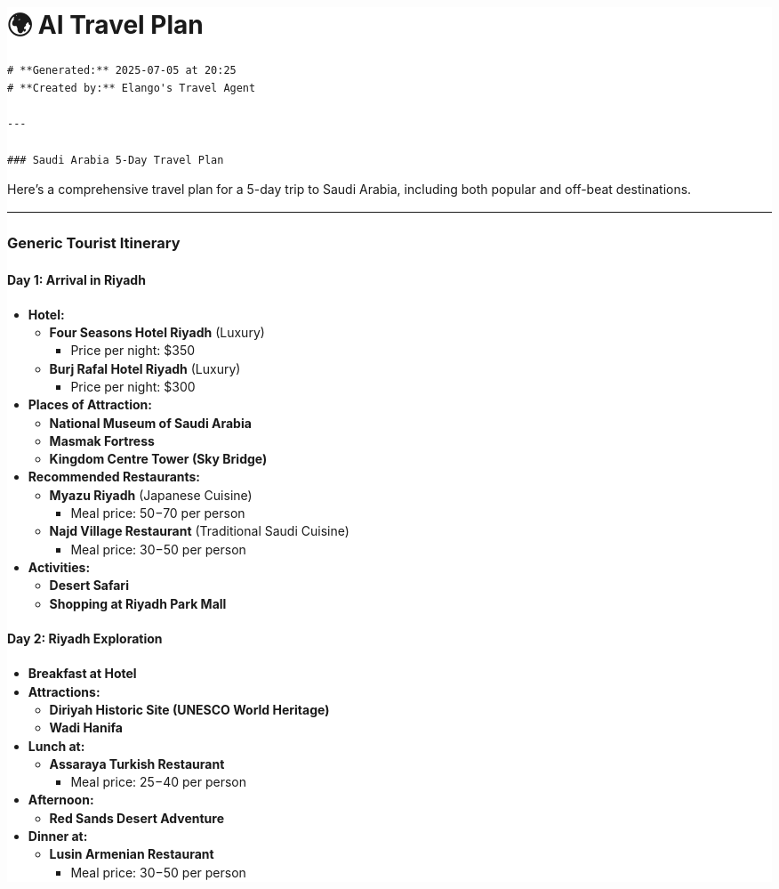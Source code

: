 # 🌍 AI Travel Plan

    # **Generated:** 2025-07-05 at 20:25  
    # **Created by:** Elango's Travel Agent

    ---

    ### Saudi Arabia 5-Day Travel Plan

Here’s a comprehensive travel plan for a 5-day trip to Saudi Arabia, including both popular and off-beat destinations.

---

### **Generic Tourist Itinerary**

#### **Day 1: Arrival in Riyadh**
- **Hotel:**  
  - **Four Seasons Hotel Riyadh** (Luxury)  
    - Price per night: $350  
  - **Burj Rafal Hotel Riyadh** (Luxury)  
    - Price per night: $300  
- **Places of Attraction:**  
  - **National Museum of Saudi Arabia**  
  - **Masmak Fortress**  
  - **Kingdom Centre Tower (Sky Bridge)**  
- **Recommended Restaurants:**  
  - **Myazu Riyadh** (Japanese Cuisine)  
    - Meal price: $50-$70 per person  
  - **Najd Village Restaurant** (Traditional Saudi Cuisine)  
    - Meal price: $30-$50 per person  
- **Activities:**  
  - **Desert Safari**  
  - **Shopping at Riyadh Park Mall**  

#### **Day 2: Riyadh Exploration**
- **Breakfast at Hotel**  
- **Attractions:**  
  - **Diriyah Historic Site (UNESCO World Heritage)**  
  - **Wadi Hanifa**  
- **Lunch at:**  
  - **Assaraya Turkish Restaurant**  
    - Meal price: $25-$40 per person  
- **Afternoon:**  
  - **Red Sands Desert Adventure**  
- **Dinner at:**  
  - **Lusin Armenian Restaurant**  
    - Meal price: $30-$50 per person  

